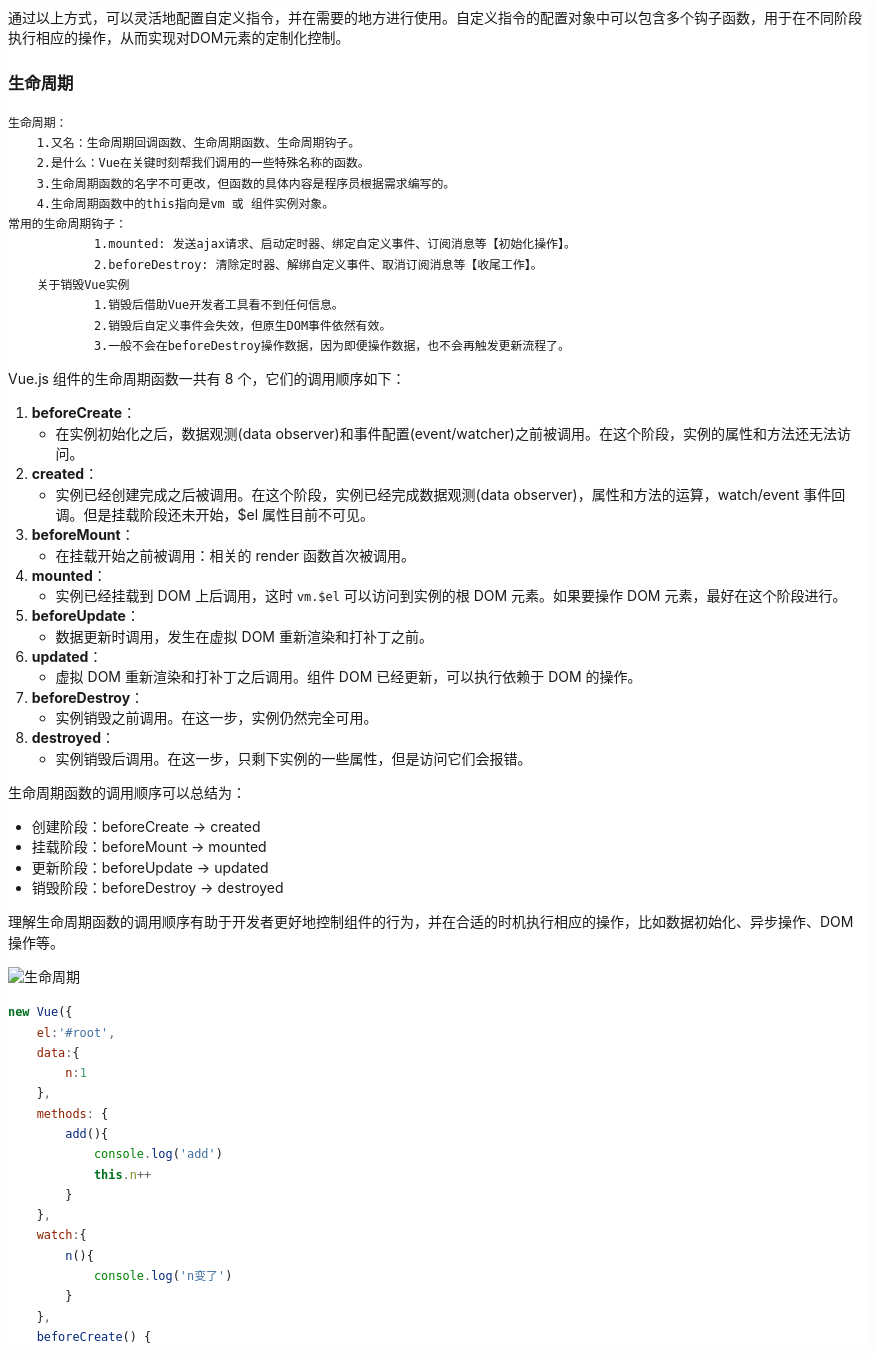    通过以上方式，可以灵活地配置自定义指令，并在需要的地方进行使用。自定义指令的配置对象中可以包含多个钩子函数，用于在不同阶段执行相应的操作，从而实现对DOM元素的定制化控制。

### 生命周期

```
生命周期：
	1.又名：生命周期回调函数、生命周期函数、生命周期钩子。
	2.是什么：Vue在关键时刻帮我们调用的一些特殊名称的函数。
	3.生命周期函数的名字不可更改，但函数的具体内容是程序员根据需求编写的。
	4.生命周期函数中的this指向是vm 或 组件实例对象。
常用的生命周期钩子：
			1.mounted: 发送ajax请求、启动定时器、绑定自定义事件、订阅消息等【初始化操作】。
			2.beforeDestroy: 清除定时器、解绑自定义事件、取消订阅消息等【收尾工作】。
	关于销毁Vue实例
			1.销毁后借助Vue开发者工具看不到任何信息。
			2.销毁后自定义事件会失效，但原生DOM事件依然有效。
			3.一般不会在beforeDestroy操作数据，因为即便操作数据，也不会再触发更新流程了。
```

Vue.js 组件的生命周期函数一共有 8 个，它们的调用顺序如下：

1. **beforeCreate**：
   - 在实例初始化之后，数据观测(data observer)和事件配置(event/watcher)之前被调用。在这个阶段，实例的属性和方法还无法访问。
2. **created**：
   - 实例已经创建完成之后被调用。在这个阶段，实例已经完成数据观测(data observer)，属性和方法的运算，watch/event 事件回调。但是挂载阶段还未开始，$el 属性目前不可见。
3. **beforeMount**：
   - 在挂载开始之前被调用：相关的 render 函数首次被调用。
4. **mounted**：
   - 实例已经挂载到 DOM 上后调用，这时 `vm.$el` 可以访问到实例的根 DOM 元素。如果要操作 DOM 元素，最好在这个阶段进行。
5. **beforeUpdate**：
   - 数据更新时调用，发生在虚拟 DOM 重新渲染和打补丁之前。
6. **updated**：
   - 虚拟 DOM 重新渲染和打补丁之后调用。组件 DOM 已经更新，可以执行依赖于 DOM 的操作。
7. **beforeDestroy**：
   - 实例销毁之前调用。在这一步，实例仍然完全可用。
8. **destroyed**：
   - 实例销毁后调用。在这一步，只剩下实例的一些属性，但是访问它们会报错。

生命周期函数的调用顺序可以总结为：
- 创建阶段：beforeCreate -> created
- 挂载阶段：beforeMount -> mounted
- 更新阶段：beforeUpdate -> updated
- 销毁阶段：beforeDestroy -> destroyed

理解生命周期函数的调用顺序有助于开发者更好地控制组件的行为，并在合适的时机执行相应的操作，比如数据初始化、异步操作、DOM 操作等。

![生命周期](https://raw.githubusercontent.com/MrSunflowers/images/main/note/images/202403151513821.png)

```js
new Vue({
	el:'#root',
	data:{
		n:1
	},
	methods: {
		add(){
			console.log('add')
			this.n++
		}
	},
	watch:{
		n(){
			console.log('n变了')
		}
	},
	beforeCreate() {
```